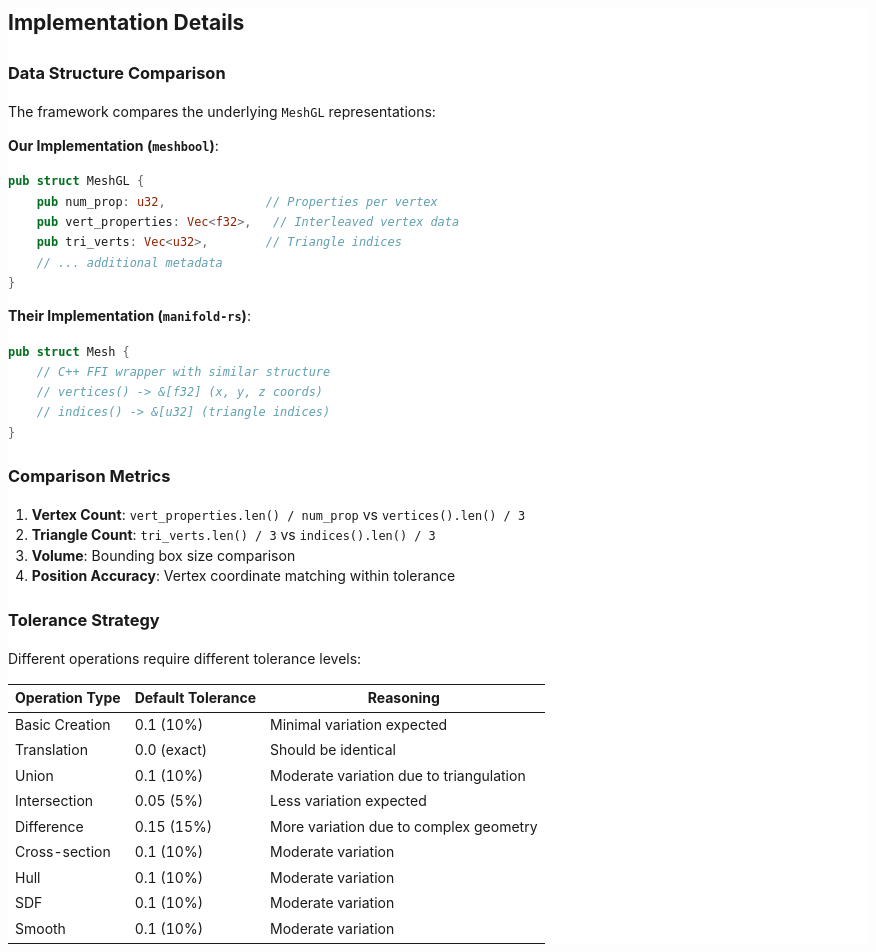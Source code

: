 ## Implementation Details

### Data Structure Comparison
The framework compares the underlying `MeshGL` representations:

**Our Implementation (`meshbool`)**:
```rust
pub struct MeshGL {
    pub num_prop: u32,              // Properties per vertex
    pub vert_properties: Vec<f32>,   // Interleaved vertex data
    pub tri_verts: Vec<u32>,        // Triangle indices
    // ... additional metadata
}
```

**Their Implementation (`manifold-rs`)**:
```rust
pub struct Mesh {
    // C++ FFI wrapper with similar structure
    // vertices() -> &[f32] (x, y, z coords)
    // indices() -> &[u32] (triangle indices)
}
```

### Comparison Metrics

1. **Vertex Count**: `vert_properties.len() / num_prop` vs `vertices().len() / 3`
2. **Triangle Count**: `tri_verts.len() / 3` vs `indices().len() / 3`
3. **Volume**: Bounding box size comparison
4. **Position Accuracy**: Vertex coordinate matching within tolerance

### Tolerance Strategy
Different operations require different tolerance levels:

| Operation Type | Default Tolerance | Reasoning |
|---------------|------------------|-----------|
| Basic Creation | 0.1 (10%) | Minimal variation expected |
| Translation | 0.0 (exact) | Should be identical |
| Union | 0.1 (10%) | Moderate variation due to triangulation |
| Intersection | 0.05 (5%) | Less variation expected |
| Difference | 0.15 (15%) | More variation due to complex geometry |
| Cross-section | 0.1 (10%) | Moderate variation |
| Hull | 0.1 (10%) | Moderate variation |
| SDF | 0.1 (10%) | Moderate variation |
| Smooth | 0.1 (10%) | Moderate variation |
